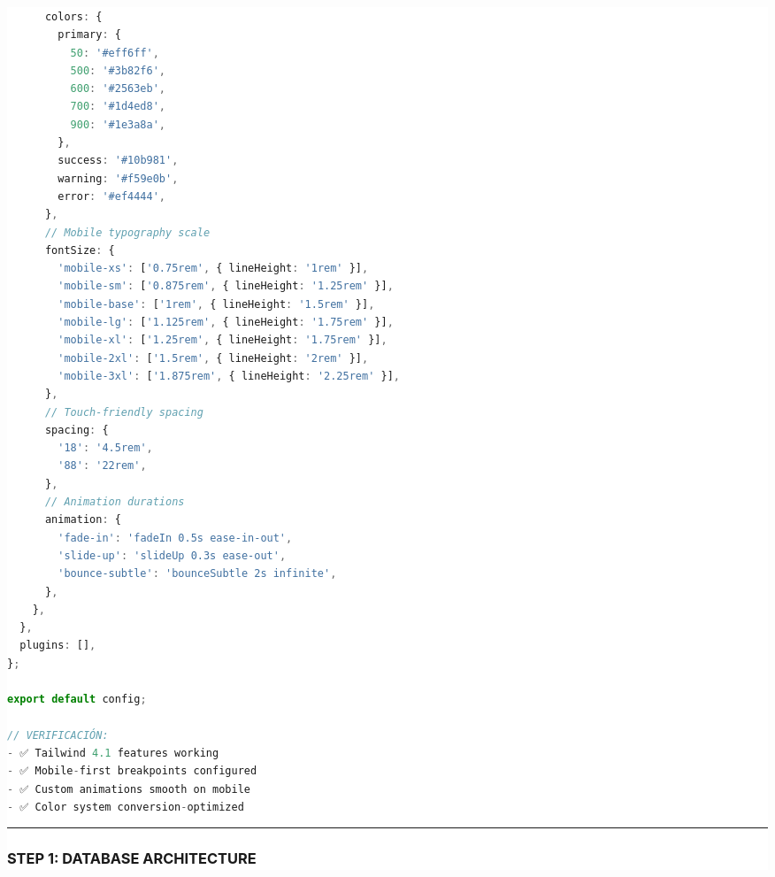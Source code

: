 ```typescript
      colors: {
        primary: {
          50: '#eff6ff',
          500: '#3b82f6',
          600: '#2563eb',
          700: '#1d4ed8',
          900: '#1e3a8a',
        },
        success: '#10b981',
        warning: '#f59e0b',
        error: '#ef4444',
      },
      // Mobile typography scale
      fontSize: {
        'mobile-xs': ['0.75rem', { lineHeight: '1rem' }],
        'mobile-sm': ['0.875rem', { lineHeight: '1.25rem' }],
        'mobile-base': ['1rem', { lineHeight: '1.5rem' }],
        'mobile-lg': ['1.125rem', { lineHeight: '1.75rem' }],
        'mobile-xl': ['1.25rem', { lineHeight: '1.75rem' }],
        'mobile-2xl': ['1.5rem', { lineHeight: '2rem' }],
        'mobile-3xl': ['1.875rem', { lineHeight: '2.25rem' }],
      },
      // Touch-friendly spacing
      spacing: {
        '18': '4.5rem',
        '88': '22rem',
      },
      // Animation durations
      animation: {
        'fade-in': 'fadeIn 0.5s ease-in-out',
        'slide-up': 'slideUp 0.3s ease-out',
        'bounce-subtle': 'bounceSubtle 2s infinite',
      },
    },
  },
  plugins: [],
};

export default config;

// VERIFICACIÓN:
- ✅ Tailwind 4.1 features working
- ✅ Mobile-first breakpoints configured
- ✅ Custom animations smooth on mobile
- ✅ Color system conversion-optimized
```

---

### **STEP 1: DATABASE ARCHITECTURE**
